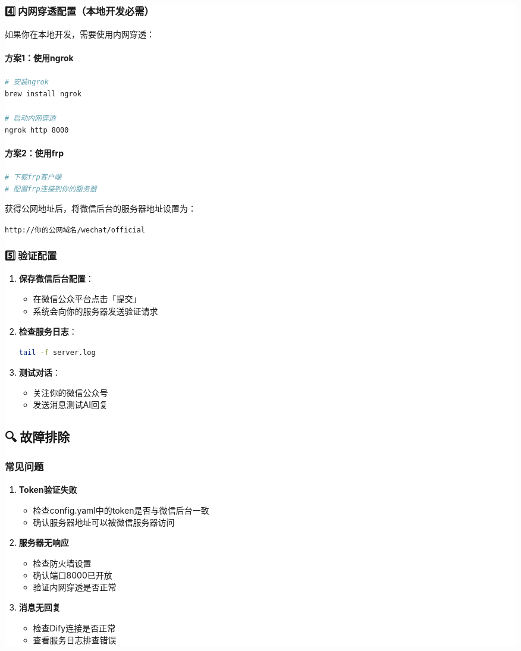 ### 4️⃣ 内网穿透配置（本地开发必需）

如果你在本地开发，需要使用内网穿透：

#### 方案1：使用ngrok
```bash
# 安装ngrok
brew install ngrok

# 启动内网穿透
ngrok http 8000
```

#### 方案2：使用frp
```bash
# 下载frp客户端
# 配置frp连接到你的服务器
```

获得公网地址后，将微信后台的服务器地址设置为：
```
http://你的公网域名/wechat/official
```

### 5️⃣ 验证配置

1. **保存微信后台配置**：
   - 在微信公众平台点击「提交」
   - 系统会向你的服务器发送验证请求

2. **检查服务日志**：
   ```bash
   tail -f server.log
   ```

3. **测试对话**：
   - 关注你的微信公众号
   - 发送消息测试AI回复

## 🔍 故障排除

### 常见问题

1. **Token验证失败**
   - 检查config.yaml中的token是否与微信后台一致
   - 确认服务器地址可以被微信服务器访问

2. **服务器无响应**
   - 检查防火墙设置
   - 确认端口8000已开放
   - 验证内网穿透是否正常

3. **消息无回复**
   - 检查Dify连接是否正常
   - 查看服务日志排查错误
